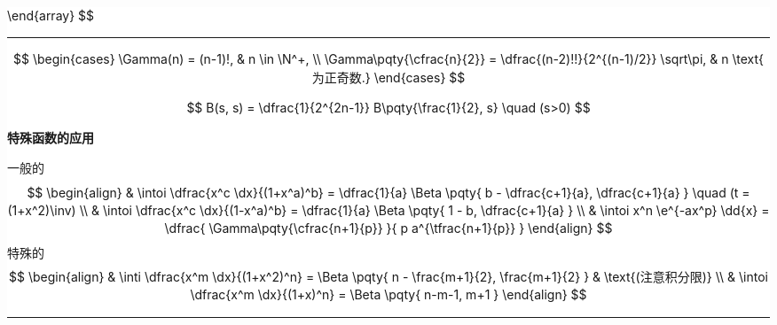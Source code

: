 \end{array}
$$

---

$$
\begin{cases}
	\Gamma(n) = (n-1)!,
	& n \in \N^+, \\
	\Gamma\pqty{\cfrac{n}{2}} = \dfrac{(n-2)!!}{2^{(n-1)/2}} \sqrt\pi,
	& n \text{ 为正奇数.}
\end{cases}
$$

$$
B(s, s) = \dfrac{1}{2^{2n-1}} B\pqty{\frac{1}{2}, s}
\quad (s>0)
$$

**特殊函数的应用**

一般的
$$
\begin{align}
& \intoi \dfrac{x^c \dx}{(1+x^a)^b}
= \dfrac{1}{a} \Beta \pqty{
	b - \dfrac{c+1}{a}, \dfrac{c+1}{a}
} \quad (t = (1+x^2)\inv)
\\
& \intoi \dfrac{x^c \dx}{(1-x^a)^b}
= \dfrac{1}{a} \Beta \pqty{
	1 - b, \dfrac{c+1}{a}
}
\\
& \intoi x^n \e^{-ax^p} \dd{x} = \dfrac{
	\Gamma\pqty{\cfrac{n+1}{p}}
}{
	p a^{\tfrac{n+1}{p}}
}
\end{align}
$$
特殊的
$$
\begin{align}
& \inti \dfrac{x^m \dx}{(1+x^2)^n}
= \Beta \pqty{
	n - \frac{m+1}{2}, \frac{m+1}{2}
} & \text{(注意积分限)}
\\
& \intoi \dfrac{x^m \dx}{(1+x)^n}
= \Beta \pqty{
	n-m-1, m+1
}
\end{align}
$$

---